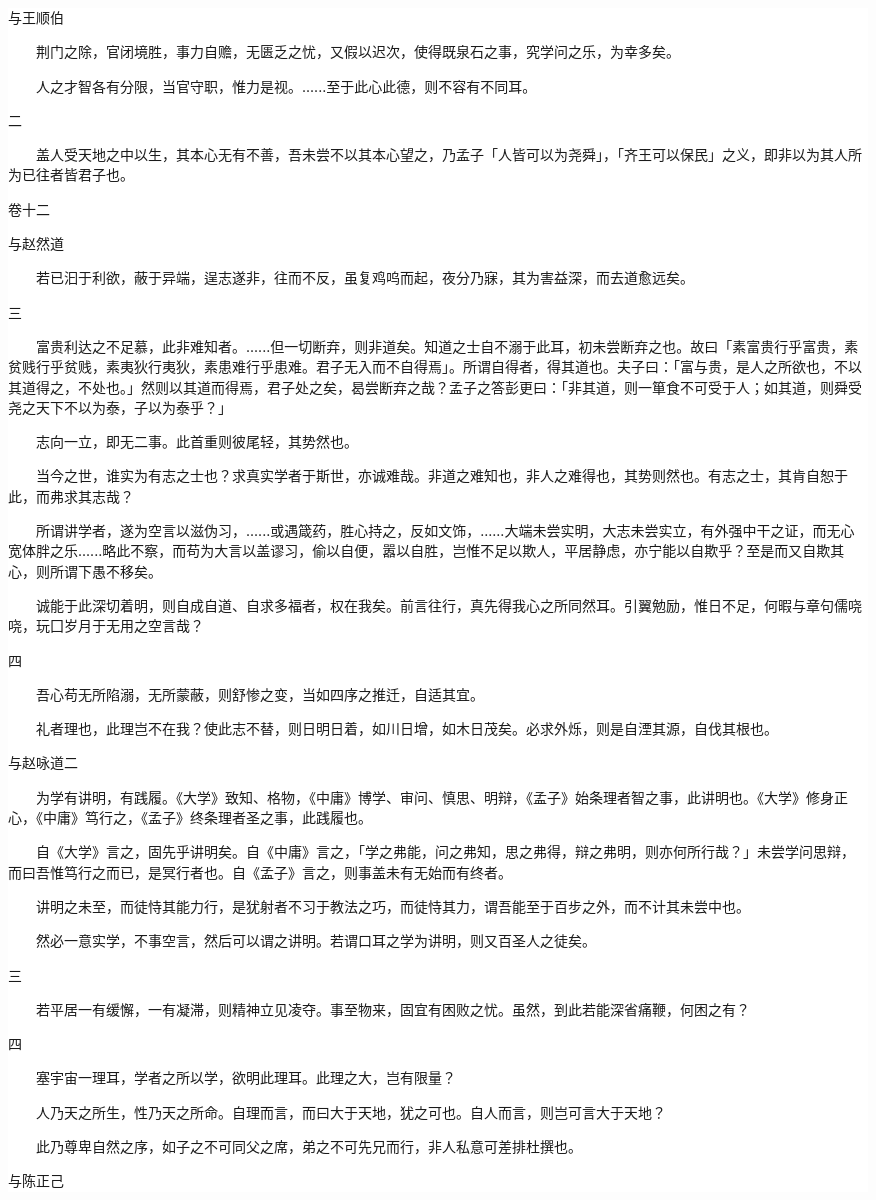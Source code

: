 
与王顺伯

　　荆门之除，官闭境胜，事力自赡，无匮乏之忧，又假以迟次，使得既泉石之事，究学问之乐，为幸多矣。

　　人之才智各有分限，当官守职，惟力是视。......至于此心此德，则不容有不同耳。

二

　　盖人受天地之中以生，其本心无有不善，吾未尝不以其本心望之，乃孟子「人皆可以为尧舜」，「齐王可以保民」之义，即非以为其人所为已往者皆君子也。



卷十二

与赵然道

　　若已汩于利欲，蔽于异端，逞志遂非，往而不反，虽复鸡呜而起，夜分乃寐，其为害益深，而去道愈远矣。

三

　　富贵利达之不足慕，此非难知者。......但一切断弃，则非道矣。知道之士自不溺于此耳，初未尝断弃之也。故曰「素富贵行乎富贵，素贫贱行乎贫贱，素夷狄行夷狄，素患难行乎患难。君子无入而不自得焉」。所谓自得者，得其道也。夫子曰：「富与贵，是人之所欲也，不以其道得之，不处也。」然则以其道而得焉，君子处之矣，曷尝断弃之哉？孟子之答彭更曰：「非其道，则一箪食不可受于人；如其道，则舜受尧之天下不以为泰，子以为泰乎？」

　　志向一立，即无二事。此首重则彼尾轻，其势然也。

　　当今之世，谁实为有志之士也？求真实学者于斯世，亦诚难哉。非道之难知也，非人之难得也，其势则然也。有志之士，其肯自恕于此，而弗求其志哉？

　　所谓讲学者，遂为空言以滋伪习，......或遇箴药，胜心持之，反如文饰，......大端未尝实明，大志未尝实立，有外强中干之证，而无心宽体胖之乐......略此不察，而苟为大言以盖谬习，偷以自便，嚣以自胜，岂惟不足以欺人，平居静虑，亦宁能以自欺乎？至是而又自欺其心，则所谓下愚不移矣。

　　诚能于此深切着明，则自成自道、自求多福者，权在我矣。前言往行，真先得我心之所同然耳。引翼勉励，惟日不足，何暇与章句儒哓哓，玩囗岁月于无用之空言哉？

四

　　吾心苟无所陷溺，无所蒙蔽，则舒惨之变，当如四序之推迁，自适其宜。

　　礼者理也，此理岂不在我？使此志不替，则日明日着，如川日增，如木日茂矣。必求外烁，则是自湮其源，自伐其根也。


与赵咏道二

　　为学有讲明，有践履。《大学》致知、格物，《中庸》博学、审问、慎思、明辩，《孟子》始条理者智之事，此讲明也。《大学》修身正心，《中庸》笃行之，《孟子》终条理者圣之事，此践履也。

　　自《大学》言之，固先乎讲明矣。自《中庸》言之，「学之弗能，问之弗知，思之弗得，辩之弗明，则亦何所行哉？」未尝学问思辩，而曰吾惟笃行之而已，是冥行者也。自《孟子》言之，则事盖未有无始而有终者。

　　讲明之未至，而徒恃其能力行，是犹射者不习于教法之巧，而徒恃其力，谓吾能至于百步之外，而不计其未尝中也。

　　然必一意实学，不事空言，然后可以谓之讲明。若谓口耳之学为讲明，则又百圣人之徒矣。

三

　　若平居一有缓懈，一有凝滞，则精神立见凌夺。事至物来，固宜有困败之忧。虽然，到此若能深省痛鞭，何困之有？

四

　　塞宇宙一理耳，学者之所以学，欲明此理耳。此理之大，岂有限量？

　　人乃天之所生，性乃天之所命。自理而言，而曰大于天地，犹之可也。自人而言，则岂可言大于天地？

　　此乃尊卑自然之序，如子之不可同父之席，弟之不可先兄而行，非人私意可差排杜撰也。


与陈正己
